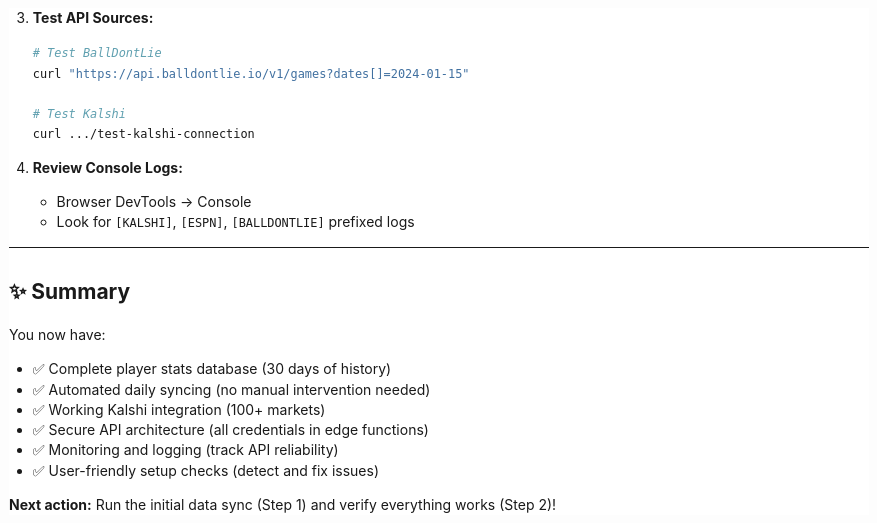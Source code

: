 3. **Test API Sources:**
   ```bash
   # Test BallDontLie
   curl "https://api.balldontlie.io/v1/games?dates[]=2024-01-15"
   
   # Test Kalshi
   curl .../test-kalshi-connection
   ```

4. **Review Console Logs:**
   - Browser DevTools → Console
   - Look for `[KALSHI]`, `[ESPN]`, `[BALLDONTLIE]` prefixed logs

---

## ✨ Summary

You now have:
- ✅ Complete player stats database (30 days of history)
- ✅ Automated daily syncing (no manual intervention needed)
- ✅ Working Kalshi integration (100+ markets)
- ✅ Secure API architecture (all credentials in edge functions)
- ✅ Monitoring and logging (track API reliability)
- ✅ User-friendly setup checks (detect and fix issues)

**Next action:** Run the initial data sync (Step 1) and verify everything works (Step 2)!
